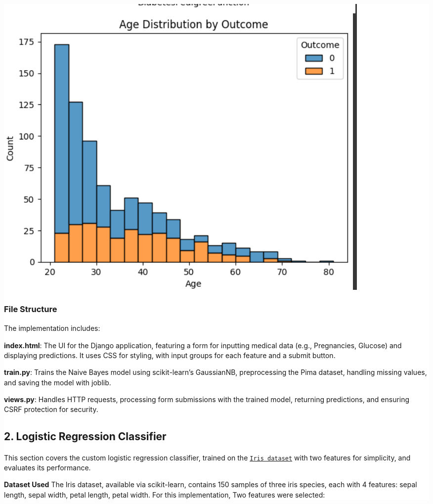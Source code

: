![alt text](image/image-7.png)


### File Structure
The implementation includes:

**index.html**: The UI for the Django application, featuring a form for inputting medical data (e.g., Pregnancies, Glucose) and displaying predictions. It uses CSS for styling, with input groups for each feature and a submit button.

**train.py**: Trains the Naive Bayes model using scikit-learn’s GaussianNB, preprocessing the Pima dataset, handling missing values, and saving the model with joblib.

**views.py**: Handles HTTP requests, processing form submissions with the trained model, returning predictions, and ensuring CSRF protection for security.


## 2. Logistic Regression Classifier
This section covers the custom logistic regression classifier, trained on the [`Iris dataset`](https://archive.ics.uci.edu/ml/datasets/iris)  with two features for simplicity, and evaluates its performance.

**Dataset Used**
The Iris dataset, available via scikit-learn, contains 150 samples of three iris species, each with 4 features: sepal length, sepal width, petal length, petal width. For this implementation, Two features were selected:
